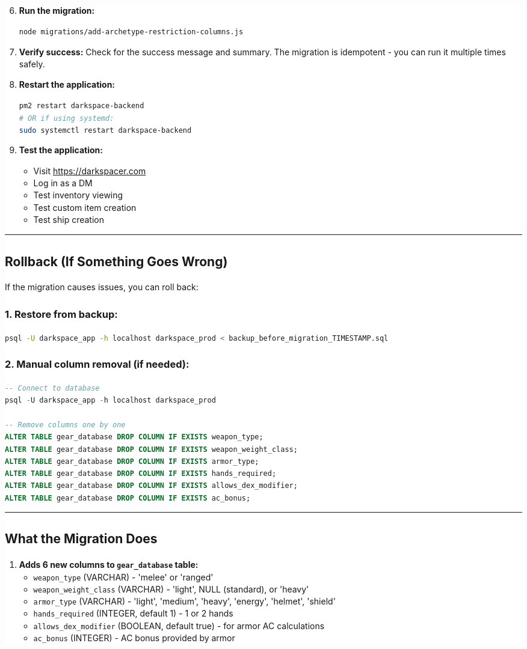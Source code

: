6. **Run the migration:**
   ```bash
   node migrations/add-archetype-restriction-columns.js
   ```

7. **Verify success:**
   Check for the success message and summary. The migration is idempotent - you can run it multiple times safely.

8. **Restart the application:**
   ```bash
   pm2 restart darkspace-backend
   # OR if using systemd:
   sudo systemctl restart darkspace-backend
   ```

9. **Test the application:**
   - Visit https://darkspacer.com
   - Log in as a DM
   - Test inventory viewing
   - Test custom item creation
   - Test ship creation

---

## Rollback (If Something Goes Wrong)

If the migration causes issues, you can roll back:

### 1. **Restore from backup:**
```bash
psql -U darkspace_app -h localhost darkspace_prod < backup_before_migration_TIMESTAMP.sql
```

### 2. **Manual column removal (if needed):**
```sql
-- Connect to database
psql -U darkspace_app -h localhost darkspace_prod

-- Remove columns one by one
ALTER TABLE gear_database DROP COLUMN IF EXISTS weapon_type;
ALTER TABLE gear_database DROP COLUMN IF EXISTS weapon_weight_class;
ALTER TABLE gear_database DROP COLUMN IF EXISTS armor_type;
ALTER TABLE gear_database DROP COLUMN IF EXISTS hands_required;
ALTER TABLE gear_database DROP COLUMN IF EXISTS allows_dex_modifier;
ALTER TABLE gear_database DROP COLUMN IF EXISTS ac_bonus;
```

---

## What the Migration Does

1. **Adds 6 new columns to `gear_database` table:**
   - `weapon_type` (VARCHAR) - 'melee' or 'ranged'
   - `weapon_weight_class` (VARCHAR) - 'light', NULL (standard), or 'heavy'
   - `armor_type` (VARCHAR) - 'light', 'medium', 'heavy', 'energy', 'helmet', 'shield'
   - `hands_required` (INTEGER, default 1) - 1 or 2 hands
   - `allows_dex_modifier` (BOOLEAN, default true) - for armor AC calculations
   - `ac_bonus` (INTEGER) - AC bonus provided by armor
